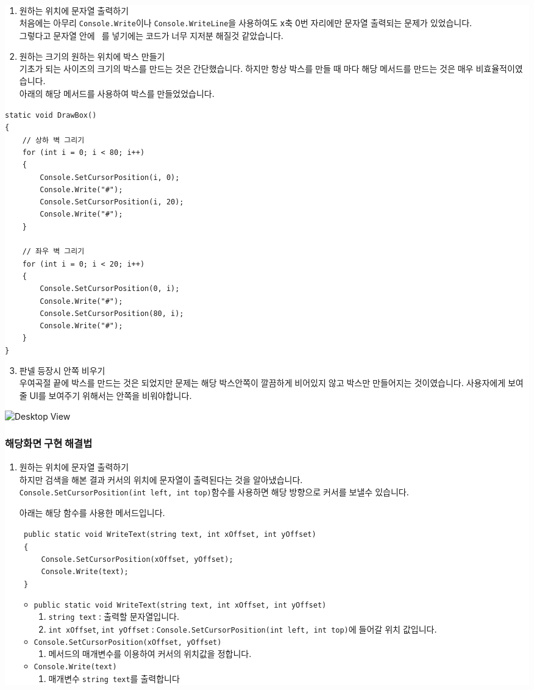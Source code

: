 1. 원하는 위치에 문자열 출력하기<br>
   처음에는 아무리 `Console.Write`이나 `Console.WriteLine`을 사용하여도 x축 0번 자리에만 문자열 출력되는 문제가 있었습니다.<br>
   그렇다고 문자열 안에 ` `를 넣기에는 코드가 너무 지저분 해질것 같았습니다.

2. 원하는 크기의 원하는 위치에 박스 만들기<br>
   기초가 되는 사이즈의 크기의 박스를 만드는 것은 간단했습니다.
   하지만 항상 박스를 만들 때 마다 해당 메서드를 만드는 것은 매우 비효율적이였습니다.<br>
   아래의 해당 메서드를 사용하여 박스를 만들었었습니다.

```
static void DrawBox()
{
    // 상하 벽 그리기
    for (int i = 0; i < 80; i++)
    {
        Console.SetCursorPosition(i, 0);
        Console.Write("#");
        Console.SetCursorPosition(i, 20);
        Console.Write("#");
    }

    // 좌우 벽 그리기
    for (int i = 0; i < 20; i++)
    {
        Console.SetCursorPosition(0, i);
        Console.Write("#");
        Console.SetCursorPosition(80, i);
        Console.Write("#");
    }
}
```

3. 판넬 등장시 안쪽 비우기<br>
   우여곡절 끝에 박스를 만드는 것은 되었지만 문제는 해당 박스안쪽이 깔끔하게 비어있지 않고 박스만 만들어지는 것이였습니다.
   사용자에게 보여줄 UI를 보여주기 위해서는 안쪽을 비워야합니다.

![Desktop View](test.png)

### 해당화면 구현 해결법

1. 원하는 위치에 문자열 출력하기<br>
   하지만 검색을 해본 결과 커서의 위치에 문자열이 출력된다는 것을 알아냈습니다.<br>
   `Console.SetCursorPosition(int left, int top)`함수를 사용하면 해당 방향으로 커서를 보낼수 있습니다.

   아래는 해당 함수를 사용한 메서드입니다.

   ```
    public static void WriteText(string text, int xOffset, int yOffset)
    {
        Console.SetCursorPosition(xOffset, yOffset);
        Console.Write(text);
    }
   ```

   - `public static void WriteText(string text, int xOffset, int yOffset)`
     1. `string text` : 출력할 문자열입니다.
     2. `int xOffset`, `int yOffset` : `Console.SetCursorPosition(int left, int top)`에 들어갈 위치 값입니다.
   - `Console.SetCursorPosition(xOffset, yOffset)`
     1. 메서드의 매개변수를 이용하여 커서의 위치값을 정합니다.
   - `Console.Write(text)`
     1. 매개변수 `string text`를 출력합니다
